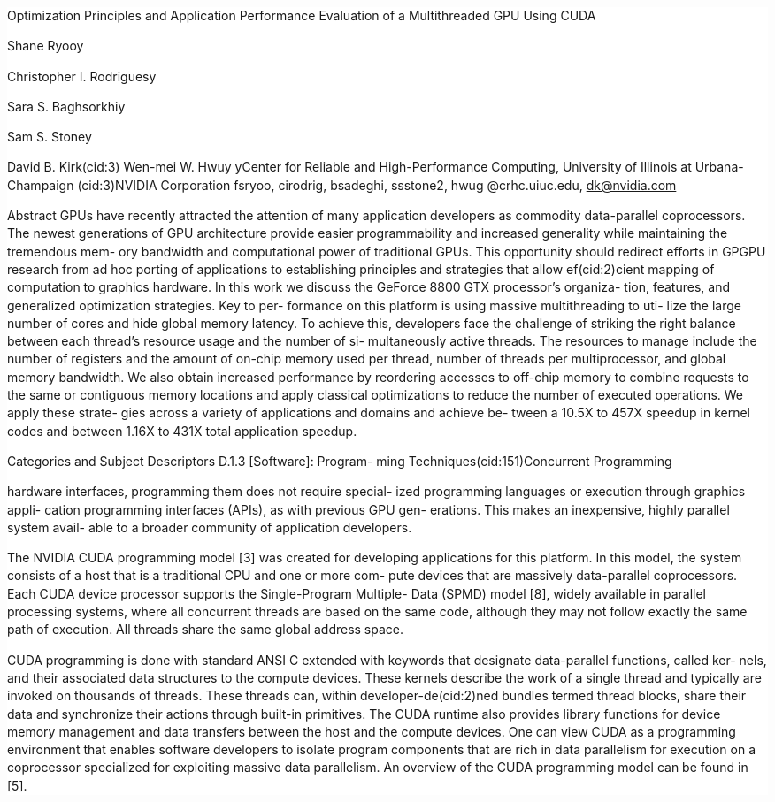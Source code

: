 Optimization Principles and Application Performance Evaluation of a Multithreaded GPU Using CUDA

Shane Ryooy

Christopher I. Rodriguesy

Sara S. Baghsorkhiy

Sam S. Stoney

David B. Kirk(cid:3) Wen-mei W. Hwuy yCenter for Reliable and High-Performance Computing, University of Illinois at Urbana-Champaign (cid:3)NVIDIA Corporation fsryoo, cirodrig, bsadeghi, ssstone2, hwug @crhc.uiuc.edu, dk@nvidia.com

Abstract GPUs have recently attracted the attention of many application developers as commodity data-parallel coprocessors. The newest generations of GPU architecture provide easier programmability and increased generality while maintaining the tremendous mem- ory bandwidth and computational power of traditional GPUs. This opportunity should redirect efforts in GPGPU research from ad hoc porting of applications to establishing principles and strategies that allow ef(cid:2)cient mapping of computation to graphics hardware. In this work we discuss the GeForce 8800 GTX processor’s organiza- tion, features, and generalized optimization strategies. Key to per- formance on this platform is using massive multithreading to uti- lize the large number of cores and hide global memory latency. To achieve this, developers face the challenge of striking the right balance between each thread’s resource usage and the number of si- multaneously active threads. The resources to manage include the number of registers and the amount of on-chip memory used per thread, number of threads per multiprocessor, and global memory bandwidth. We also obtain increased performance by reordering accesses to off-chip memory to combine requests to the same or contiguous memory locations and apply classical optimizations to reduce the number of executed operations. We apply these strate- gies across a variety of applications and domains and achieve be- tween a 10.5X to 457X speedup in kernel codes and between 1.16X to 431X total application speedup.

Categories and Subject Descriptors D.1.3 [Software]: Program- ming Techniques(cid:151)Concurrent Programming

hardware interfaces, programming them does not require special- ized programming languages or execution through graphics appli- cation programming interfaces (APIs), as with previous GPU gen- erations. This makes an inexpensive, highly parallel system avail- able to a broader community of application developers.

The NVIDIA CUDA programming model [3] was created for developing applications for this platform. In this model, the system consists of a host that is a traditional CPU and one or more com- pute devices that are massively data-parallel coprocessors. Each CUDA device processor supports the Single-Program Multiple- Data (SPMD) model [8], widely available in parallel processing systems, where all concurrent threads are based on the same code, although they may not follow exactly the same path of execution. All threads share the same global address space.

CUDA programming is done with standard ANSI C extended with keywords that designate data-parallel functions, called ker- nels, and their associated data structures to the compute devices. These kernels describe the work of a single thread and typically are invoked on thousands of threads. These threads can, within developer-de(cid:2)ned bundles termed thread blocks, share their data and synchronize their actions through built-in primitives. The CUDA runtime also provides library functions for device memory management and data transfers between the host and the compute devices. One can view CUDA as a programming environment that enables software developers to isolate program components that are rich in data parallelism for execution on a coprocessor specialized for exploiting massive data parallelism. An overview of the CUDA programming model can be found in [5].
